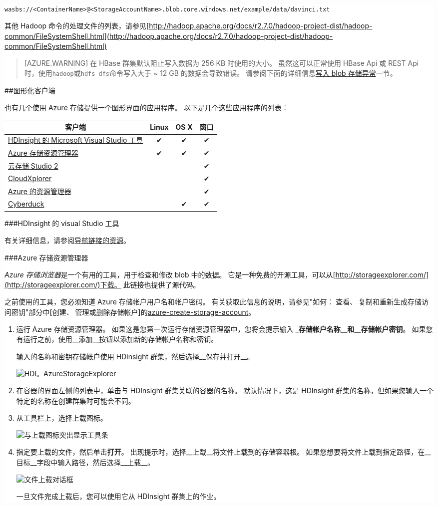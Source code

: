     wasbs://<ContainerName>@<StorageAccountName>.blob.core.windows.net/example/data/davinci.txt

其他 Hadoop 命令的处理文件的列表，请参见[http://hadoop.apache.org/docs/r2.7.0/hadoop-project-dist/hadoop-common/FileSystemShell.html](http://hadoop.apache.org/docs/r2.7.0/hadoop-project-dist/hadoop-common/FileSystemShell.html)

> [AZURE.WARNING] 在 HBase 群集默认阻止写入数据为 256 KB 时使用的大小。 虽然这可以正常使用 HBase Api 或 REST Api 时，使用`hadoop`或`hdfs dfs`命令写入大于 ~ 12 GB 的数据会导致错误。 请参阅下面的详细信息[写入 blob 存储异常](#storageexception)一节。

##<a name="graphical-clients"></a>图形化客户端

也有几个使用 Azure 存储提供一个图形界面的应用程序。 以下是几个这些应用程序的列表︰

| 客户端 | Linux | OS X | 窗口 |
| ------ |:-----:|:----:|:-------:|
| [HDInsight 的 Microsoft Visual Studio 工具](hdinsight-hadoop-visual-studio-tools-get-started.md#navigate-the-linked-resources) | ✔ | ✔ | ✔ |
| [Azure 存储资源管理器](http://storageexplorer.com/) | ✔ | ✔ | ✔ |
| [云存储 Studio 2](http://www.cerebrata.com/Products/CloudStorageStudio/) | | | ✔ |
| [CloudXplorer](http://clumsyleaf.com/products/cloudxplorer) | | | ✔ |
| [Azure 的资源管理器](http://www.cloudberrylab.com/free-microsoft-azure-explorer.aspx) | | | ✔ |
| [Cyberduck](https://cyberduck.io/) |  | ✔ | ✔ |

###<a name="visual-studio-tools-for-hdinsight"></a>HDInsight 的 visual Studio 工具

有关详细信息，请参阅[导航链接的资源](hdinsight-hadoop-visual-studio-tools-get-started.md#navigate-the-linked-resources)。

###<a id="storageexplorer"></a>Azure 存储资源管理器

*Azure 存储浏览器*是一个有用的工具，用于检查和修改 blob 中的数据。 它是一种免费的开源工具，可以从[http://storageexplorer.com/](http://storageexplorer.com/)下载。 此链接也提供了源代码。

之前使用的工具，您必须知道 Azure 存储帐户用户名和帐户密码。 有关获取此信息的说明，请参见"如何︰ 查看、 复制和重新生成存储访问密钥"部分中[创建、 管理或删除存储帐户]的[azure-create-storage-account]。  

1. 运行 Azure 存储资源管理器。 如果这是您第一次运行存储资源管理器中，您将会提示输入 ___存储帐户名称__和__存储帐户密钥__。 如果您有运行之前，使用__添加__按钮以添加新的存储帐户名称和密钥。

    输入的名称和密钥存储帐户使用 HDinsight 群集，然后选择__保存并打开__。

    ![HDI。AzureStorageExplorer][image-azure-storage-explorer]

5. 在容器的界面左侧的列表中，单击与 HDInsight 群集关联的容器的名称。 默认情况下，这是 HDInsight 群集的名称，但如果您输入一个特定的名称在创建群集时可能会不同。

6. 从工具栏上，选择上载图标。

    ![与上载图标突出显示工具条](./media/hdinsight-upload-data/toolbar.png)

7. 指定要上载的文件，然后单击**打开**。 出现提示时，选择__上载__将文件上载到的存储容器根。 如果您想要将文件上载到指定路径，在__目标__字段中输入路径，然后选择__上载__。

    ![文件上载对话框](./media/hdinsight-upload-data/fileupload.png)
    
    一旦文件完成上载后，您可以使用它从 HDInsight 群集上的作业。


[azure-management-portal]: https://porta.azure.com
[azure-powershell]: http://msdn.microsoft.com/library/windowsazure/jj152841.aspx
[azure-storage-client-library]: /develop/net/how-to-guides/blob-storage/
[azure-create-storage-account]: ../storage/storage-create-storage-account.md
[azure-azcopy-download]: ../storage/storage-use-azcopy.md
[azure-azcopy]: ../storage/storage-use-azcopy.md
[hdinsight-use-sqoop]: hdinsight-use-sqoop.md
[hdinsight-storage]: hdinsight-hadoop-use-blob-storage.md
[hdinsight-submit-jobs]: hdinsight-submit-hadoop-jobs-programmatically.md
[hdinsight-get-started]: hdinsight-hadoop-linux-tutorial-get-started.md
[hdinsight-use-hive]: hdinsight-use-hive.md
[hdinsight-use-pig]: hdinsight-use-pig.md
[hdinsight-provision]: hdinsight-provision-clusters.md
[sqldatabase-create-configure]: ../sql-database-create-configure.md
[apache-sqoop-guide]: http://sqoop.apache.org/docs/1.4.4/SqoopUserGuide.html
[Powershell-install-configure]: ../powershell-install-configure.md
[azurecli]: ../xplat-cli-install.md
[image-azure-storage-explorer]: ./media/hdinsight-upload-data/HDI.AzureStorageExplorer.png
[image-ase-addaccount]: ./media/hdinsight-upload-data/HDI.ASEAddAccount.png
[image-ase-blob]: ./media/hdinsight-upload-data/HDI.ASEBlob.png